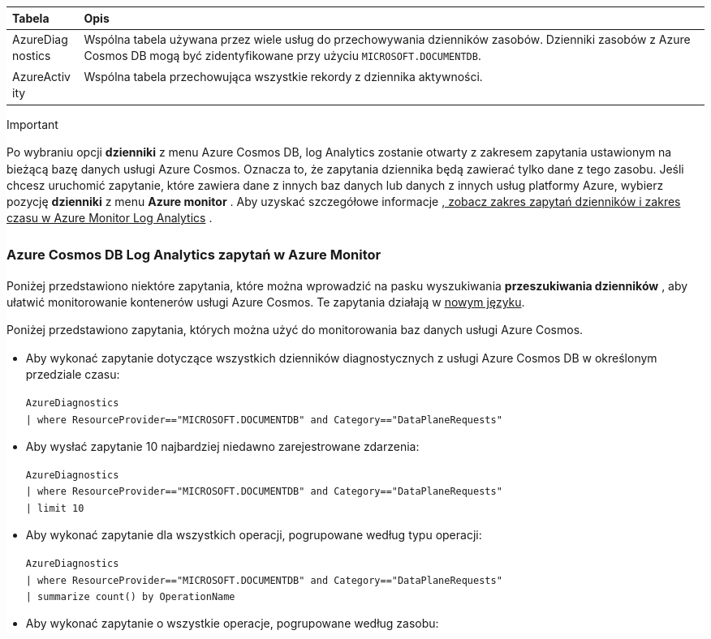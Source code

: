 | Tabela | Opis |
|:---|:---|
| AzureDiagnostics | Wspólna tabela używana przez wiele usług do przechowywania dzienników zasobów. Dzienniki zasobów z Azure Cosmos DB mogą być zidentyfikowane przy użyciu `MICROSOFT.DOCUMENTDB`.   |
| AzureActivity    | Wspólna tabela przechowująca wszystkie rekordy z dziennika aktywności. 


> [!IMPORTANT]
> Po wybraniu opcji **dzienniki** z menu Azure Cosmos DB, log Analytics zostanie otwarty z zakresem zapytania ustawionym na bieżącą bazę danych usługi Azure Cosmos. Oznacza to, że zapytania dziennika będą zawierać tylko dane z tego zasobu. Jeśli chcesz uruchomić zapytanie, które zawiera dane z innych baz danych lub danych z innych usług platformy Azure, wybierz pozycję **dzienniki** z menu **Azure monitor** . Aby uzyskać szczegółowe informacje [, zobacz zakres zapytań dzienników i zakres czasu w Azure Monitor Log Analytics](../azure-monitor/log-query/scope.md) .

### <a name="azure-cosmos-db-log-analytics-queries-in-azure-monitor"></a>Azure Cosmos DB Log Analytics zapytań w Azure Monitor

Poniżej przedstawiono niektóre zapytania, które można wprowadzić na pasku wyszukiwania **przeszukiwania dzienników** , aby ułatwić monitorowanie kontenerów usługi Azure Cosmos. Te zapytania działają w [nowym języku](../log-analytics/log-analytics-log-search-upgrade.md).

Poniżej przedstawiono zapytania, których można użyć do monitorowania baz danych usługi Azure Cosmos.

* Aby wykonać zapytanie dotyczące wszystkich dzienników diagnostycznych z usługi Azure Cosmos DB w określonym przedziale czasu:

    ```Kusto
    AzureDiagnostics 
    | where ResourceProvider=="MICROSOFT.DOCUMENTDB" and Category=="DataPlaneRequests"

    ```

* Aby wysłać zapytanie 10 najbardziej niedawno zarejestrowane zdarzenia:

    ```Kusto
    AzureDiagnostics 
    | where ResourceProvider=="MICROSOFT.DOCUMENTDB" and Category=="DataPlaneRequests" 
    | limit 10
    ```

* Aby wykonać zapytanie dla wszystkich operacji, pogrupowane według typu operacji:

    ```Kusto
    AzureDiagnostics 
    | where ResourceProvider=="MICROSOFT.DOCUMENTDB" and Category=="DataPlaneRequests" 
    | summarize count() by OperationName
    ```

* Aby wykonać zapytanie o wszystkie operacje, pogrupowane według zasobu:

